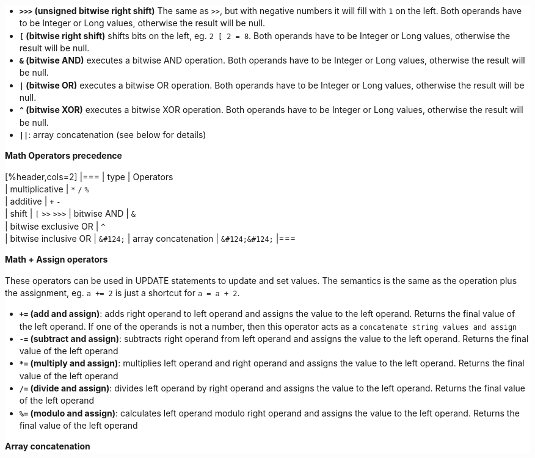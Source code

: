 - **`>>>`  (unsigned bitwise right shift)** The same as `>>`, but with negative numbers it will fill with `1` on the left. Both operands have to be Integer or Long values, otherwise the result will be null.
- **`[`  (bitwise right shift)** shifts bits on the left, eg. `2 [ 2 = 8`. Both operands have to be Integer or Long values, otherwise the result will be null.
- **`&`  (bitwise AND)** executes a bitwise AND operation. Both operands have to be Integer or Long values, otherwise the result will be null.
- **`|`  (bitwise OR)** executes a bitwise OR operation. Both operands have to be Integer or Long values, otherwise the result will be null.
- **`^`  (bitwise XOR)** executes a bitwise XOR operation. Both operands have to be Integer or Long values, otherwise the result will be null.
- **`||`**: array concatenation (see below for details)

**Math Operators precedence**


[%header,cols=2]
|===
| type                  |   Operators     
| multiplicative        | `*` `/` `%`     
| additive	            |   `+` `-`       
| shift	                | `[` `>>` `>>>` 
| bitwise AND	        |   `&`           
| bitwise exclusive OR	|  `^`            
| bitwise inclusive OR	|   `&#124;`
| array concatenation	|   `&#124;&#124;`
|===

**Math + Assign operators**

These operators can be used in UPDATE statements to update and set values. The semantics is the same as the operation plus the assignment,
eg. `a += 2` is just a shortcut for `a = a + 2`.

- **`+=`  (add and assign)**: adds right operand to left operand and assigns the value to the left operand. Returns the final value of the left operand. If one of the operands is not a number, then this operator acts as a `concatenate string values and assign`
- **`-=`  (subtract and assign)**: subtracts right operand from left operand and assigns the value to the left operand. Returns the final value of the left operand
- **`*=`  (multiply and assign)**: multiplies left operand and right operand and assigns the value to the left operand. Returns the final value of the left operand
- **`/=`  (divide and assign)**: divides left operand by right operand and assigns the value to the left operand. Returns the final value of the left operand
- **`%=`  (modulo and assign)**: calculates left operand modulo right operand and assigns the value to the left operand. Returns the final value of the left operand

**Array concatenation**
